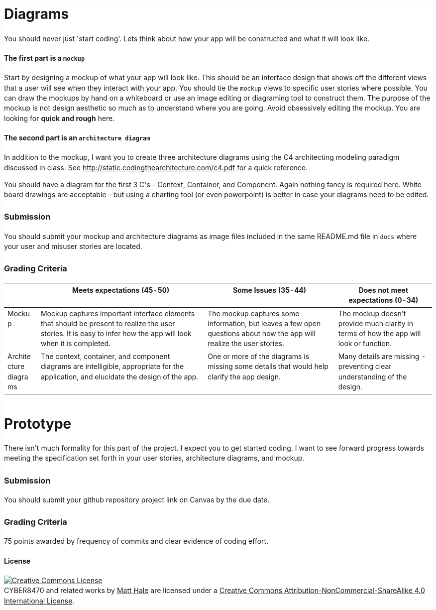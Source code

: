 # Diagrams
You should never just 'start coding'. Lets think about how your app will be constructed and what it will look like.

#### The first part is a `mockup`
Start by designing a mockup of what your app will look like. This should be an interface design that shows off the different views that a user will see when they interact with your app. You should tie the `mockup` views to specific user stories where possible. You can draw the mockups by hand on a whiteboard or use an image editing or diagraming tool to construct them. The purpose of the mockup is not design aesthetic so much as to understand where you are going. Avoid obsessively editing the mockup. You are looking for **quick and rough** here.

#### The second part is an `architecture diagram`
In addition to the mockup, I want you to create three architecture diagrams using the C4 architecting modeling paradigm discussed in class. See http://static.codingthearchitecture.com/c4.pdf for a quick reference.

You should have a diagram for the first 3 C's - Context, Container, and Component. Again nothing fancy is required here. White board drawings are acceptable - but using a charting tool (or even powerpoint) is better in case your diagrams need to be edited.

### Submission
You should submit your mockup and architecture diagrams as image files included in the same README.md file in `docs` where your user and misuser stories are located.

### Grading Criteria
| | Meets expectations (45-50) | Some Issues (35-44) | Does not meet expectations (0-34)|
|---|---|---|---|
|Mockup   |Mockup captures important interface elements that should be present to realize the user stories. It is easy to infer how the app will look when it is completed.   | The mockup captures some information, but leaves a few open questions about how the app will realize the user stories. | The mockup doesn't provide much clarity in terms of how the app will look or function.  |
|Architecture diagrams   | The context, container, and component diagrams are intelligible, appropriate for the application, and elucidate the design of the app.   | One or more of the diagrams is missing some details that would help clarify the app design.  |  Many details are missing - preventing clear understanding of the design.  |

# Prototype
There isn't much formality for this part of the project. I expect you to get started coding. I want to see forward progress towards meeting the specification set forth in your user stories, architecture diagrams, and mockup.

### Submission
You should submit your github repository project link on Canvas by the due date.

### Grading Criteria
75 points awarded by frequency of commits and clear evidence of coding effort.

#### License
<a rel="license" href="http://creativecommons.org/licenses/by-nc-sa/4.0/"><img alt="Creative Commons License" style="border-width:0" src="https://i.creativecommons.org/l/by-nc-sa/4.0/88x31.png" /></a><br /><span xmlns:dct="http://purl.org/dc/terms/" property="dct:title">CYBER8470 and related works</span> by <a xmlns:cc="http://creativecommons.org/ns#" href="http://faculty.ist.unomaha.edu/mlhale" property="cc:attributionName" rel="cc:attributionURL">Matt Hale</a> are licensed under a <a rel="license" href="http://creativecommons.org/licenses/by-nc-sa/4.0/">Creative Commons Attribution-NonCommercial-ShareAlike 4.0 International License</a>.
